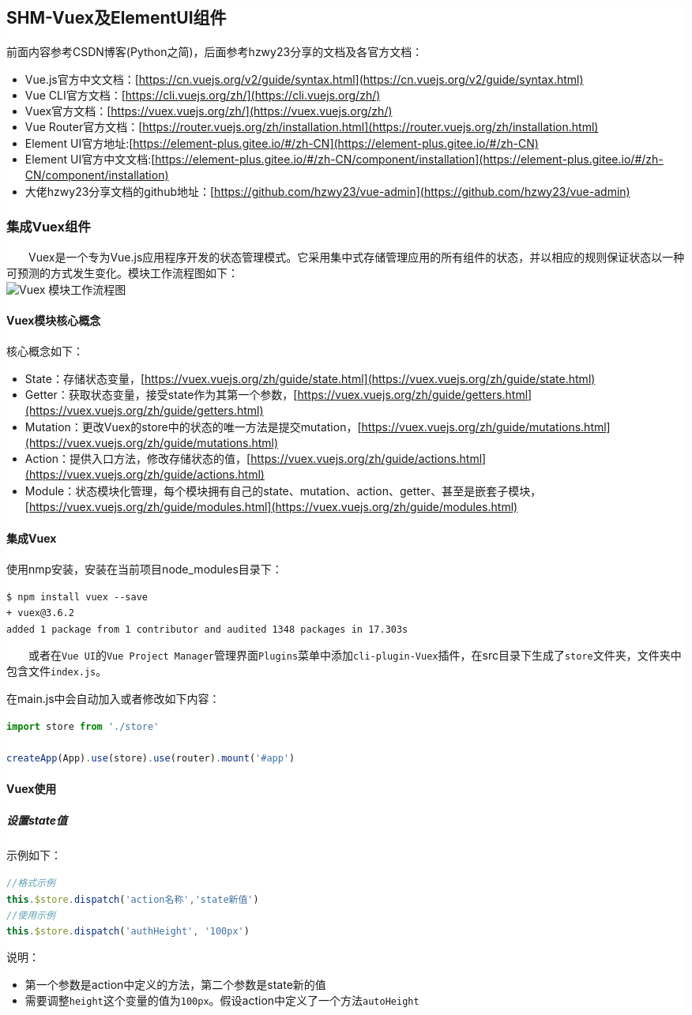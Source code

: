 ## SHM-Vuex及ElementUI组件
前面内容参考CSDN博客(Python之简)，后面参考hzwy23分享的文档及各官方文档：
- Vue.js官方中文文档：[https://cn.vuejs.org/v2/guide/syntax.html](https://cn.vuejs.org/v2/guide/syntax.html)
- Vue CLI官方文档：[https://cli.vuejs.org/zh/](https://cli.vuejs.org/zh/)
- Vuex官方文档：[https://vuex.vuejs.org/zh/](https://vuex.vuejs.org/zh/)
- Vue Router官方文档：[https://router.vuejs.org/zh/installation.html](https://router.vuejs.org/zh/installation.html)
- Element UI官方地址:[https://element-plus.gitee.io/#/zh-CN](https://element-plus.gitee.io/#/zh-CN)
- Element UI官方中文文档:[https://element-plus.gitee.io/#/zh-CN/component/installation](https://element-plus.gitee.io/#/zh-CN/component/installation)
- 大佬hzwy23分享文档的github地址：[https://github.com/hzwy23/vue-admin](https://github.com/hzwy23/vue-admin)

### 集成Vuex组件
&#8195;&#8195;Vuex是一个专为Vue.js应用程序开发的状态管理模式。它采用集中式存储管理应用的所有组件的状态，并以相应的规则保证状态以一种可预测的方式发生变化。模块工作流程图如下：    
![Vuex 模块工作流程图](https://vuex.vuejs.org/vuex.png)

#### Vuex模块核心概念
核心概念如下：
- State：存储状态变量，[https://vuex.vuejs.org/zh/guide/state.html](https://vuex.vuejs.org/zh/guide/state.html)
- Getter：获取状态变量，接受state作为其第一个参数，[https://vuex.vuejs.org/zh/guide/getters.html](https://vuex.vuejs.org/zh/guide/getters.html)
- Mutation：更改Vuex的store中的状态的唯一方法是提交mutation，[https://vuex.vuejs.org/zh/guide/mutations.html](https://vuex.vuejs.org/zh/guide/mutations.html)
- Action：提供入口方法，修改存储状态的值，[https://vuex.vuejs.org/zh/guide/actions.html](https://vuex.vuejs.org/zh/guide/actions.html)
- Module：状态模块化管理，每个模块拥有自己的state、mutation、action、getter、甚至是嵌套子模块，[https://vuex.vuejs.org/zh/guide/modules.html](https://vuex.vuejs.org/zh/guide/modules.html)

#### 集成Vuex
使用nmp安装，安装在当前项目node_modules目录下：
```
$ npm install vuex --save
+ vuex@3.6.2
added 1 package from 1 contributor and audited 1348 packages in 17.303s
```
&#8195;&#8195;或者在`Vue UI`的`Vue Project Manager`管理界面`Plugins`菜单中添加`cli-plugin-Vuex`插件，在src目录下生成了`store`文件夹，文件夹中包含文件`index.js`。

在main.js中会自动加入或者修改如下内容：
```js
import store from './store'

createApp(App).use(store).use(router).mount('#app')
```
#### Vuex使用
##### 设置state值
示例如下：
```js
//格式示例
this.$store.dispatch('action名称','state新值')
//使用示例
this.$store.dispatch('authHeight', '100px')
```
说明：
- 第一个参数是action中定义的方法，第二个参数是state新的值
- 需要调整`height`这个变量的值为`100px`。假设action中定义了一个方法`autoHeight`
